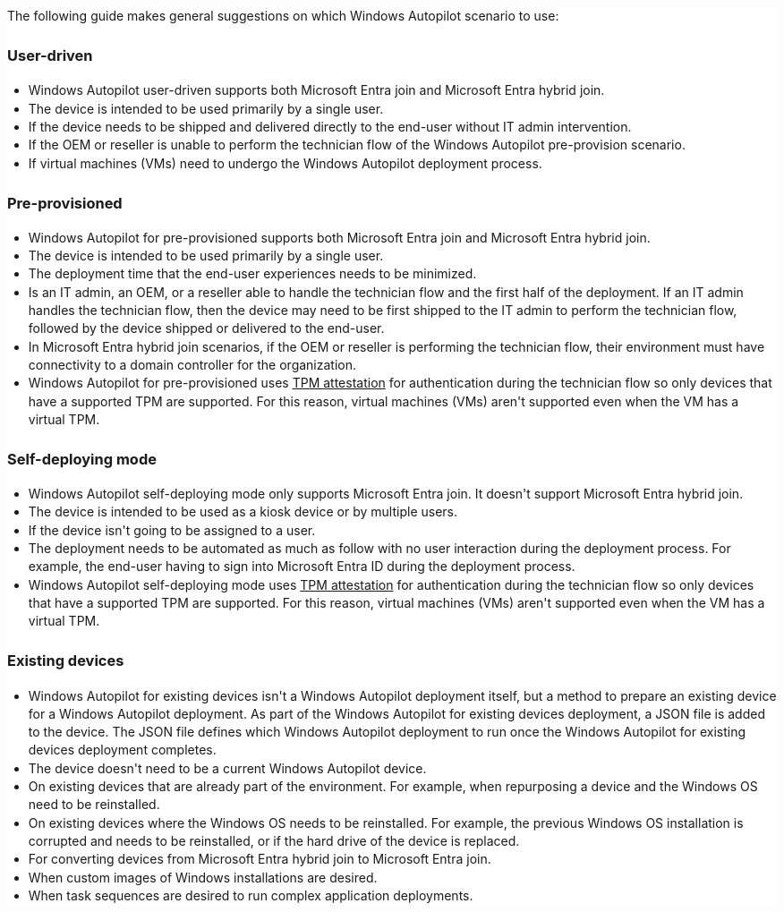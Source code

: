 The following guide makes general suggestions on which Windows Autopilot scenario to use:

### User-driven

- Windows Autopilot user-driven supports both Microsoft Entra join and Microsoft Entra hybrid join.
- The device is intended to be used primarily by a single user.
- If the device needs to be shipped and delivered directly to the end-user without IT admin intervention.
- If the OEM or reseller is unable to perform the technician flow of the Windows Autopilot pre-provision scenario.
- If virtual machines (VMs) need to undergo the Windows Autopilot deployment process.

### Pre-provisioned

- Windows Autopilot for pre-provisioned supports both Microsoft Entra join and Microsoft Entra hybrid join.
- The device is intended to be used primarily by a single user.
- The deployment time that the end-user experiences needs to be minimized.
- Is an IT admin, an OEM, or a reseller able to handle the technician flow and the first half of the deployment. If an IT admin handles the technician flow, then the device may need to be first shipped to the IT admin to perform the technician flow, followed by the device shipped or delivered to the end-user.
- In Microsoft Entra hybrid join scenarios, if the OEM or reseller is performing the technician flow, their environment must have connectivity to a domain controller for the organization.
- Windows Autopilot for pre-provisioned uses [TPM attestation](/windows-server/identity/ad-ds/manage/component-updates/tpm-key-attestation) for authentication during the technician flow so only devices that have a supported TPM are supported. For this reason, virtual machines (VMs) aren't supported even when the VM has a virtual TPM.

### Self-deploying mode

- Windows Autopilot self-deploying mode only supports Microsoft Entra join. It doesn't support Microsoft Entra hybrid join.
- The device is intended to be used as a kiosk device or by multiple users.
- If the device isn't going to be assigned to a user.
- The deployment needs to be automated as much as follow with no user interaction during the deployment process. For example, the end-user having to sign into Microsoft Entra ID during the deployment process.
- Windows Autopilot self-deploying mode uses [TPM attestation](/windows-server/identity/ad-ds/manage/component-updates/tpm-key-attestation) for authentication during the technician flow so only devices that have a supported TPM are supported. For this reason, virtual machines (VMs) aren't supported even when the VM has a virtual TPM.

### Existing devices

- Windows Autopilot for existing devices isn't a Windows Autopilot deployment itself, but a method to prepare an existing device for a Windows Autopilot deployment. As part of the Windows Autopilot for existing devices deployment, a JSON file is added to the device. The JSON file defines which Windows Autopilot deployment to run once the Windows Autopilot for existing devices deployment completes.
- The device doesn't need to be a current Windows Autopilot device.
- On existing devices that are already part of the environment. For example, when repurposing a device and the Windows OS need to be reinstalled.
- On existing devices where the Windows OS needs to be reinstalled. For example, the previous Windows OS installation is corrupted and needs to be reinstalled, or if the hard drive of the device is replaced.
- For converting devices from Microsoft Entra hybrid join to Microsoft Entra join.
- When custom images of Windows installations are desired.
- When task sequences are desired to run complex application deployments.
